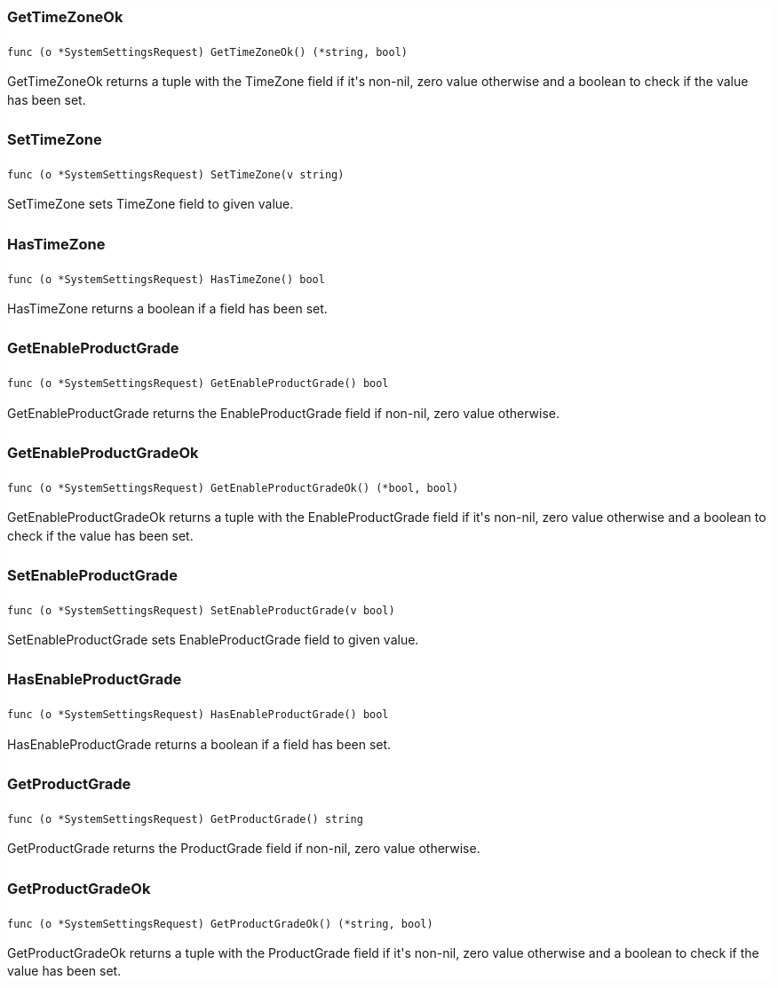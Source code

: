 ### GetTimeZoneOk

`func (o *SystemSettingsRequest) GetTimeZoneOk() (*string, bool)`

GetTimeZoneOk returns a tuple with the TimeZone field if it's non-nil, zero value otherwise
and a boolean to check if the value has been set.

### SetTimeZone

`func (o *SystemSettingsRequest) SetTimeZone(v string)`

SetTimeZone sets TimeZone field to given value.

### HasTimeZone

`func (o *SystemSettingsRequest) HasTimeZone() bool`

HasTimeZone returns a boolean if a field has been set.

### GetEnableProductGrade

`func (o *SystemSettingsRequest) GetEnableProductGrade() bool`

GetEnableProductGrade returns the EnableProductGrade field if non-nil, zero value otherwise.

### GetEnableProductGradeOk

`func (o *SystemSettingsRequest) GetEnableProductGradeOk() (*bool, bool)`

GetEnableProductGradeOk returns a tuple with the EnableProductGrade field if it's non-nil, zero value otherwise
and a boolean to check if the value has been set.

### SetEnableProductGrade

`func (o *SystemSettingsRequest) SetEnableProductGrade(v bool)`

SetEnableProductGrade sets EnableProductGrade field to given value.

### HasEnableProductGrade

`func (o *SystemSettingsRequest) HasEnableProductGrade() bool`

HasEnableProductGrade returns a boolean if a field has been set.

### GetProductGrade

`func (o *SystemSettingsRequest) GetProductGrade() string`

GetProductGrade returns the ProductGrade field if non-nil, zero value otherwise.

### GetProductGradeOk

`func (o *SystemSettingsRequest) GetProductGradeOk() (*string, bool)`

GetProductGradeOk returns a tuple with the ProductGrade field if it's non-nil, zero value otherwise
and a boolean to check if the value has been set.
